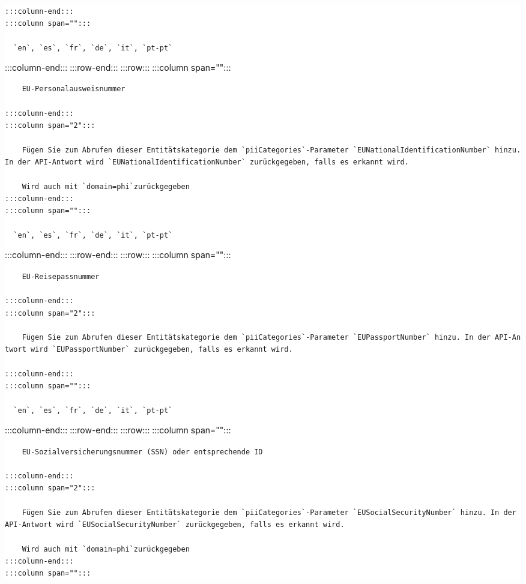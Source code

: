     :::column-end:::
    :::column span="":::

      `en`, `es`, `fr`, `de`, `it`, `pt-pt` 
      
   :::column-end:::
:::row-end:::
:::row:::
    :::column span="":::

        EU-Personalausweisnummer

    :::column-end:::
    :::column span="2":::

        Fügen Sie zum Abrufen dieser Entitätskategorie dem `piiCategories`-Parameter `EUNationalIdentificationNumber` hinzu. In der API-Antwort wird `EUNationalIdentificationNumber` zurückgegeben, falls es erkannt wird.
      
        Wird auch mit `domain=phi`zurückgegeben
    :::column-end:::
    :::column span="":::

      `en`, `es`, `fr`, `de`, `it`, `pt-pt` 
      
   :::column-end:::
:::row-end:::
:::row:::
    :::column span="":::

        EU-Reisepassnummer

    :::column-end:::
    :::column span="2":::

        Fügen Sie zum Abrufen dieser Entitätskategorie dem `piiCategories`-Parameter `EUPassportNumber` hinzu. In der API-Antwort wird `EUPassportNumber` zurückgegeben, falls es erkannt wird.
      
    :::column-end:::
    :::column span="":::

      `en`, `es`, `fr`, `de`, `it`, `pt-pt` 
      
   :::column-end:::
:::row-end:::
:::row:::
    :::column span="":::

        EU-Sozialversicherungsnummer (SSN) oder entsprechende ID

    :::column-end:::
    :::column span="2":::

        Fügen Sie zum Abrufen dieser Entitätskategorie dem `piiCategories`-Parameter `EUSocialSecurityNumber` hinzu. In der API-Antwort wird `EUSocialSecurityNumber` zurückgegeben, falls es erkannt wird.
      
        Wird auch mit `domain=phi`zurückgegeben
    :::column-end:::
    :::column span="":::
